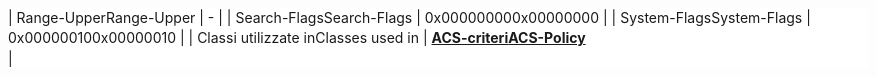 | <span data-ttu-id="288f0-262">Range-Upper</span><span class="sxs-lookup"><span data-stu-id="288f0-262">Range-Upper</span></span>            | \-                                           |
| <span data-ttu-id="288f0-263">Search-Flags</span><span class="sxs-lookup"><span data-stu-id="288f0-263">Search-Flags</span></span>           | <span data-ttu-id="288f0-264">0x00000000</span><span class="sxs-lookup"><span data-stu-id="288f0-264">0x00000000</span></span>                                   |
| <span data-ttu-id="288f0-265">System-Flags</span><span class="sxs-lookup"><span data-stu-id="288f0-265">System-Flags</span></span>           | <span data-ttu-id="288f0-266">0x00000010</span><span class="sxs-lookup"><span data-stu-id="288f0-266">0x00000010</span></span>                                   |
| <span data-ttu-id="288f0-267">Classi utilizzate in</span><span class="sxs-lookup"><span data-stu-id="288f0-267">Classes used in</span></span>        | [<span data-ttu-id="288f0-268">**ACS-criteri**</span><span class="sxs-lookup"><span data-stu-id="288f0-268">**ACS-Policy**</span></span>](c-acspolicy.md)<br/> |



 

 





